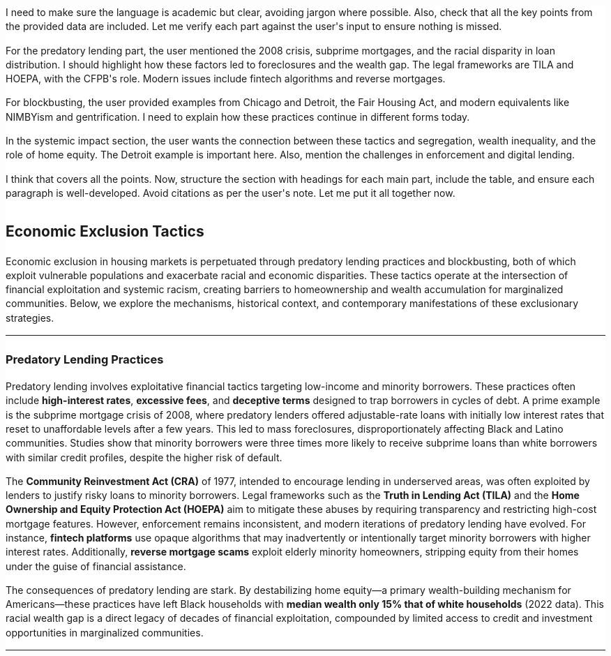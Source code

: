 I need to make sure the language is academic but clear, avoiding jargon where possible. Also, check that all the key points from the provided data are included. Let me verify each part against the user's input to ensure nothing is missed.

For the predatory lending part, the user mentioned the 2008 crisis, subprime mortgages, and the racial disparity in loan distribution. I should highlight how these factors led to foreclosures and the wealth gap. The legal frameworks are TILA and HOEPA, with the CFPB's role. Modern issues include fintech algorithms and reverse mortgages.

For blockbusting, the user provided examples from Chicago and Detroit, the Fair Housing Act, and modern equivalents like NIMBYism and gentrification. I need to explain how these practices continue in different forms today.

In the systemic impact section, the user wants the connection between these tactics and segregation, wealth inequality, and the role of home equity. The Detroit example is important here. Also, mention the challenges in enforcement and digital lending.

I think that covers all the points. Now, structure the section with headings for each main part, include the table, and ensure each paragraph is well-developed. Avoid citations as per the user's note. Let me put it all together now.
</think>

## Economic Exclusion Tactics

Economic exclusion in housing markets is perpetuated through predatory lending practices and blockbusting, both of which exploit vulnerable populations and exacerbate racial and economic disparities. These tactics operate at the intersection of financial exploitation and systemic racism, creating barriers to homeownership and wealth accumulation for marginalized communities. Below, we explore the mechanisms, historical context, and contemporary manifestations of these exclusionary strategies.

---

### **Predatory Lending Practices**  
Predatory lending involves exploitative financial tactics targeting low-income and minority borrowers. These practices often include **high-interest rates**, **excessive fees**, and **deceptive terms** designed to trap borrowers in cycles of debt. A prime example is the subprime mortgage crisis of 2008, where predatory lenders offered adjustable-rate loans with initially low interest rates that reset to unaffordable levels after a few years. This led to mass foreclosures, disproportionately affecting Black and Latino communities. Studies show that minority borrowers were three times more likely to receive subprime loans than white borrowers with similar credit profiles, despite the higher risk of default.  

The **Community Reinvestment Act (CRA)** of 1977, intended to encourage lending in underserved areas, was often exploited by lenders to justify risky loans to minority borrowers. Legal frameworks such as the **Truth in Lending Act (TILA)** and the **Home Ownership and Equity Protection Act (HOEPA)** aim to mitigate these abuses by requiring transparency and restricting high-cost mortgage features. However, enforcement remains inconsistent, and modern iterations of predatory lending have evolved. For instance, **fintech platforms** use opaque algorithms that may inadvertently or intentionally target minority borrowers with higher interest rates. Additionally, **reverse mortgage scams** exploit elderly minority homeowners, stripping equity from their homes under the guise of financial assistance.  

The consequences of predatory lending are stark. By destabilizing home equity—a primary wealth-building mechanism for Americans—these practices have left Black households with **median wealth only 15% that of white households** (2022 data). This racial wealth gap is a direct legacy of decades of financial exploitation, compounded by limited access to credit and investment opportunities in marginalized communities.

---